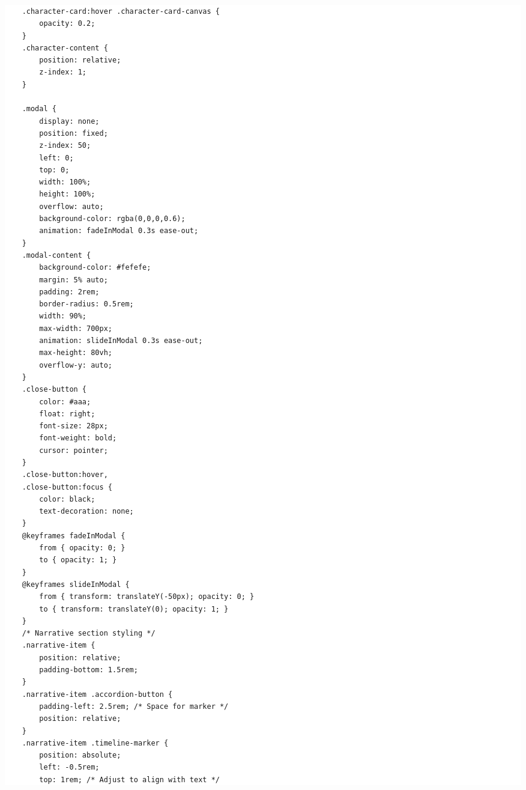         .character-card:hover .character-card-canvas {
            opacity: 0.2;
        }
        .character-content {
            position: relative;
            z-index: 1;
        }

        .modal {
            display: none;
            position: fixed;
            z-index: 50;
            left: 0;
            top: 0;
            width: 100%;
            height: 100%;
            overflow: auto;
            background-color: rgba(0,0,0,0.6);
            animation: fadeInModal 0.3s ease-out;
        }
        .modal-content {
            background-color: #fefefe;
            margin: 5% auto;
            padding: 2rem;
            border-radius: 0.5rem;
            width: 90%;
            max-width: 700px;
            animation: slideInModal 0.3s ease-out;
            max-height: 80vh;
            overflow-y: auto;
        }
        .close-button {
            color: #aaa;
            float: right;
            font-size: 28px;
            font-weight: bold;
            cursor: pointer;
        }
        .close-button:hover,
        .close-button:focus {
            color: black;
            text-decoration: none;
        }
        @keyframes fadeInModal {
            from { opacity: 0; }
            to { opacity: 1; }
        }
        @keyframes slideInModal {
            from { transform: translateY(-50px); opacity: 0; }
            to { transform: translateY(0); opacity: 1; }
        }
        /* Narrative section styling */
        .narrative-item {
            position: relative;
            padding-bottom: 1.5rem;
        }
        .narrative-item .accordion-button {
            padding-left: 2.5rem; /* Space for marker */
            position: relative;
        }
        .narrative-item .timeline-marker {
            position: absolute;
            left: -0.5rem;
            top: 1rem; /* Adjust to align with text */
